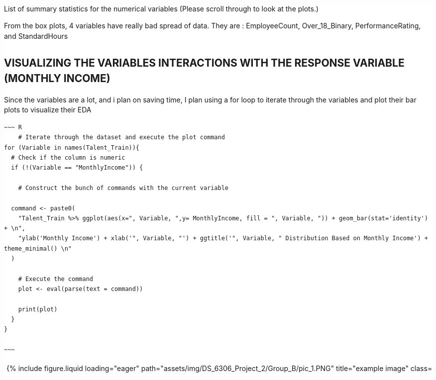 <div class="caption">
    List of summary statistics for the numerical variables (Please scroll through to look at the plots.)
</div>
    
From the box plots, 4 variables have really bad spread of data. They are : EmployeeCount, Over_18_Binary, PerformanceRating, and StandardHours


## VISUALIZING THE VARIABLES INTERACTIONS WITH THE RESPONSE VARIABLE (MONTHLY INCOME)

Since the variables are a lot, and i plan on saving time, I plan using a for loop to iterate through the variables and plot their bar plots to visualize their EDA

    ~~~ R
        # Iterate through the dataset and execute the plot command
    for (Variable in names(Talent_Train)){
      # Check if the column is numeric
      if (!(Variable == "MonthlyIncome")) {
        
        # Construct the bunch of commands with the current variable
        
      command <- paste0(
        "Talent_Train %>% ggplot(aes(x=", Variable, ",y= MonthlyIncome, fill = ", Variable, ")) + geom_bar(stat='identity')  + \n",
        "ylab('Monthly Income') + xlab('", Variable, "') + ggtitle('", Variable, " Distribution Based on Monthly Income') + theme_minimal() \n"
      )
        
        # Execute the command
        plot <- eval(parse(text = command))
        
        print(plot)
      }
    }

    ~~~
    
 <div style="overflow-x: auto; white-space: nowrap; padding: 5px;">
    <div class="col-sm mt-3 mt-md-0" style="display: inline-block;">
        {% include figure.liquid loading="eager" path="assets/img/DS_6306_Project_2/Group_B/pic_1.PNG" title="example image" class="img-fluid rounded z-depth-1" %}
    </div>
    <div class="col-sm mt-3 mt-md-0" style="display: inline-block;">
        {% include figure.liquid loading="eager" path="assets/img/DS_6306_Project_2/Group_B/pic_2.PNG" title="example image" class="img-fluid rounded z-depth-1" %}
    </div>
    <div class="col-sm mt-3 mt-md-0" style="display: inline-block;">
        {% include figure.liquid loading="eager" path="assets/img/DS_6306_Project_2/Group_B/pic_3.PNG" title="example image" class="img-fluid rounded z-depth-1" %}
    </div>
    <div class="col-sm mt-3 mt-md-0" style="display: inline-block;">
        {% include figure.liquid loading="eager" path="assets/img/DS_6306_Project_2/Group_B/pic_4.PNG" title="example image" class="img-fluid rounded z-depth-1" %}
    </div>
    <div class="col-sm mt-3 mt-md-0" style="display: inline-block;">
        {% include figure.liquid loading="eager" path="assets/img/DS_6306_Project_2/Group_B/pic_5.PNG" title="example image" class="img-fluid rounded z-depth-1" %}
    </div>
    <div class="col-sm mt-3 mt-md-0" style="display: inline-block;">